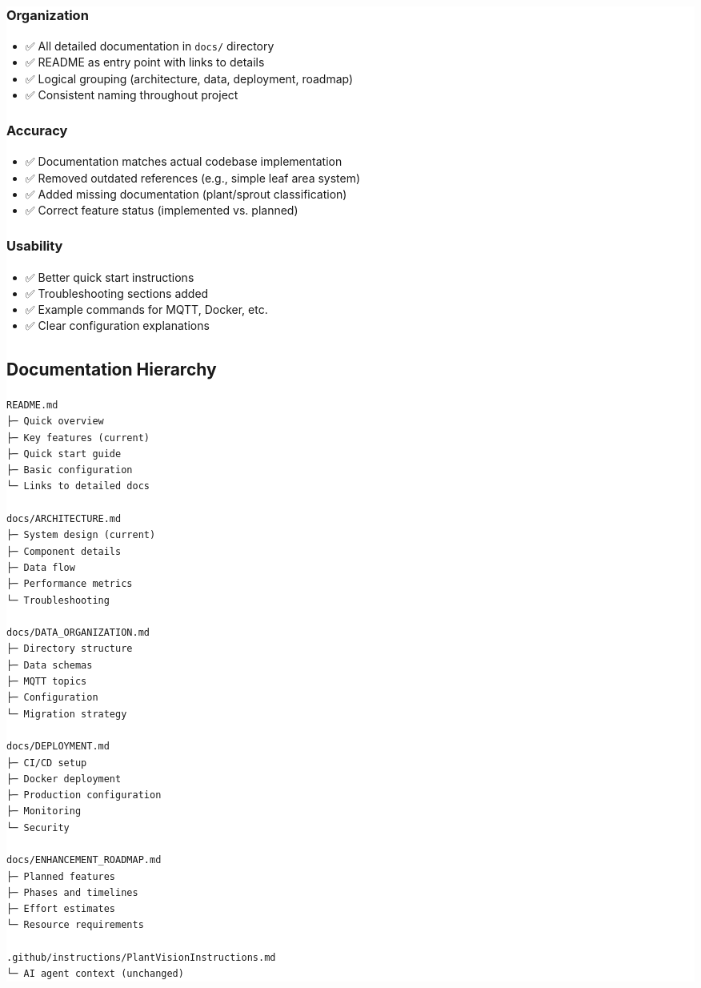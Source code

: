 ### Organization
- ✅ All detailed documentation in `docs/` directory
- ✅ README as entry point with links to details
- ✅ Logical grouping (architecture, data, deployment, roadmap)
- ✅ Consistent naming throughout project

### Accuracy
- ✅ Documentation matches actual codebase implementation
- ✅ Removed outdated references (e.g., simple leaf area system)
- ✅ Added missing documentation (plant/sprout classification)
- ✅ Correct feature status (implemented vs. planned)

### Usability
- ✅ Better quick start instructions
- ✅ Troubleshooting sections added
- ✅ Example commands for MQTT, Docker, etc.
- ✅ Clear configuration explanations

## Documentation Hierarchy

```
README.md
├─ Quick overview
├─ Key features (current)
├─ Quick start guide
├─ Basic configuration
└─ Links to detailed docs

docs/ARCHITECTURE.md
├─ System design (current)
├─ Component details
├─ Data flow
├─ Performance metrics
└─ Troubleshooting

docs/DATA_ORGANIZATION.md
├─ Directory structure
├─ Data schemas
├─ MQTT topics
├─ Configuration
└─ Migration strategy

docs/DEPLOYMENT.md
├─ CI/CD setup
├─ Docker deployment
├─ Production configuration
├─ Monitoring
└─ Security

docs/ENHANCEMENT_ROADMAP.md
├─ Planned features
├─ Phases and timelines
├─ Effort estimates
└─ Resource requirements

.github/instructions/PlantVisionInstructions.md
└─ AI agent context (unchanged)
```
